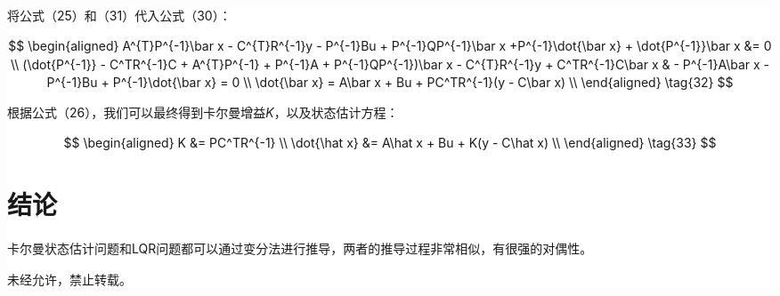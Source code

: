 将公式（25）和（31）代入公式（30）：

<div class="math">

$$
\begin{aligned}
A^{T}P^{-1}\bar x - C^{T}R^{-1}y - P^{-1}Bu + P^{-1}QP^{-1}\bar x +P^{-1}\dot{\bar x} + \dot{P^{-1}}\bar x &= 0 \\
(\dot{P^{-1}} - C^TR^{-1}C + A^{T}P^{-1} + P^{-1}A + P^{-1}QP^{-1})\bar x - C^{T}R^{-1}y + C^TR^{-1}C\bar x & - P^{-1}A\bar x - P^{-1}Bu + P^{-1}\dot{\bar x} = 0 \\
\dot{\bar x} = A\bar x + Bu + PC^TR^{-1}(y - C\bar x) \\
\end{aligned}
\tag{32}
$$

</div>

根据公式（26），我们可以最终得到卡尔曼增益$K$，以及状态估计方程：

<div class="math">

$$
\begin{aligned}
    K &= PC^TR^{-1} \\
    \dot{\hat x} &= A\hat x + Bu + K(y - C\hat x) \\
\end{aligned}
\tag{33}
$$

</div>


# 结论

卡尔曼状态估计问题和LQR问题都可以通过变分法进行推导，两者的推导过程非常相似，有很强的对偶性。


未经允许，禁止转载。

